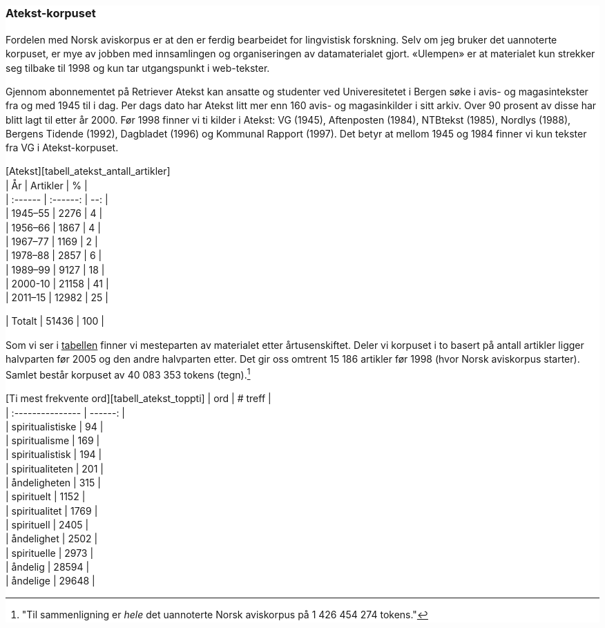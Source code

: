### Atekst-korpuset ###

Fordelen med Norsk aviskorpus er at den er ferdig bearbeidet for lingvistisk forskning. Selv om jeg bruker det uannoterte korpuset, er mye av jobben med innsamlingen og organiseringen av datamaterialet gjort. «Ulempen» er at materialet kun strekker seg tilbake til 1998 og kun tar utgangspunkt i web-tekster.

Gjennom abonnementet på Retriever Atekst kan ansatte og studenter ved Univeresitetet i Bergen søke i avis- og magasintekster fra og med 1945 til i dag. Per dags dato har Atekst litt mer enn 160 avis- og magasinkilder i sitt arkiv. Over 90 prosent av disse har blitt lagt til etter år 2000. Før 1998 finner vi ti kilder i Atekst: VG (1945), Aftenposten (1984), NTBtekst (1985), Nordlys (1988), Bergens Tidende (1992), Dagbladet (1996) og Kommunal Rapport (1997). Det betyr at mellom 1945 og 1984 finner vi kun tekster fra VG i Atekst-korpuset.

[Atekst][tabell_atekst_antall_artikler]  
| År      | Artikler |   % |  
| :------ | :------: | --: |  
| 1945–55 |   2276   |   4 |  
| 1956–66 |   1867   |   4 |  
| 1967–77 |   1169   |   2 |  
| 1978–88 |   2857   |   6 |  
| 1989–99 |   9127   |  18 |  
| 2000-10 |   21158  |  41 |  
| 2011–15 |   12982  |  25 |  

| Totalt  |   51436  | 100 |  
  
Som vi ser i [tabellen](#tabell_atekst_antall_artikler) finner vi mesteparten av materialet etter årtusenskiftet. Deler vi korpuset i to basert på antall artikler ligger halvparten før 2005 og den andre halvparten etter. Det gir oss omtrent 15 186 artikler før 1998 (hvor Norsk aviskorpus starter). Samlet består korpuset av 40 083 353 tokens (tegn).[^tegn]

[^tegn]: "Til sammenligning er *hele* det uannoterte Norsk aviskorpus på 1 426 454 274 tokens."

[Ti mest frekvente ord][tabell_atekst_toppti]
| ord              | # treff |  
| :--------------- | ------: |  
| spiritualistiske |      94 |  
| spiritualisme    |     169 |  
| spiritualistisk  |     194 |  
| spiritualiteten  |     201 |  
| åndeligheten     |     315 |  
| spirituelt       |    1152 |  
| spiritualitet    |    1769 |  
| spirituell       |    2405 |  
| åndelighet       |    2502 |  
| spirituelle      |    2973 |  
| åndelig          |   28594 |  
| åndelige         |   29648 |  


[^1424167180-6]: Det er for eksempel mulig for forskere å søke på ordformer, lemma, ordklasser og lignende. (Andersen og Hofland 2012, 4)
[^1424167180-7]: Mange av disse verdiene vil semantisk sett være like, men gjøres unike på grunn av skrivefeil, forskjellig tegnsetting eller to forskjellige skrivemåter.
[^1424167180-8]: Se http://www.sprakradet.no/Tema/Fakta/Bynavn/#Å (18/11/14)
[^1424167180-9]: Nynorsk er et problem som jeg må se litt nærmere på. Pga. *ande*. (som er et veldig vanlig ledd) {@TODO: Undersøk}
[^1424167180-10]: Se for eksempel http://www.nettavisen.no/%C3%B8konomi/advarer-mot-nye-wgi/371719.html (19/11/14).
[^1424167180-11]: http://sourceforge.net/projects/lodrefine/ (21/11/14)
[^1424167180-12]: Universitetsbiblioteket i Bergen bruker LODrefine i sitt arbeid med marcus.uib.no. Det var også fra en av utviklerne på UB, Tarje Lavik, jeg fikk vite om refine. https://twitter.com/tarjelavik/status/530651802841395201
[^1424167180-13]: Litt mer info om hvilke algoritmer den finner